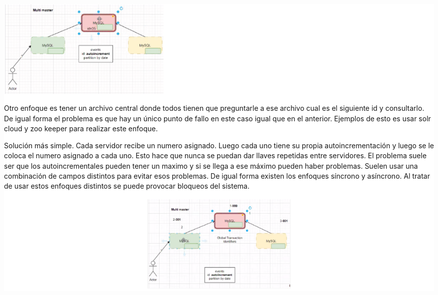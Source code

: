 <img src="multimaster2.png" alt="diagrama2" width="320px" height = "180px">
</center>

Otro enfoque es tener un archivo central donde todos tienen que preguntarle a ese archivo cual es el siguiente id y consultarlo. De igual forma el problema es que hay un único punto de fallo en este caso igual que en el anterior.  Ejemplos de esto es usar solr cloud y zoo keeper para realizar este enfoque. 

Solución más simple. Cada servidor recibe un numero asignado. Luego cada uno tiene su propia autoincrementación y luego se le coloca el numero asignado a cada uno. Esto hace que nunca se puedan dar llaves repetidas entre servidores. El problema suele ser que los autoincrementales pueden tener un maximo y si se llega a ese máximo pueden haber problemas. Suelen usar una combinación de campos distintos para evitar esos problemas. De igual forma existen los enfoques síncrono y asíncrono. Al tratar de usar estos enfoques distintos se puede provocar bloqueos del sistema.

<center>
<img src="multimaster3.png" alt="diagrama2" width="320px" height = "180px">
</center>
